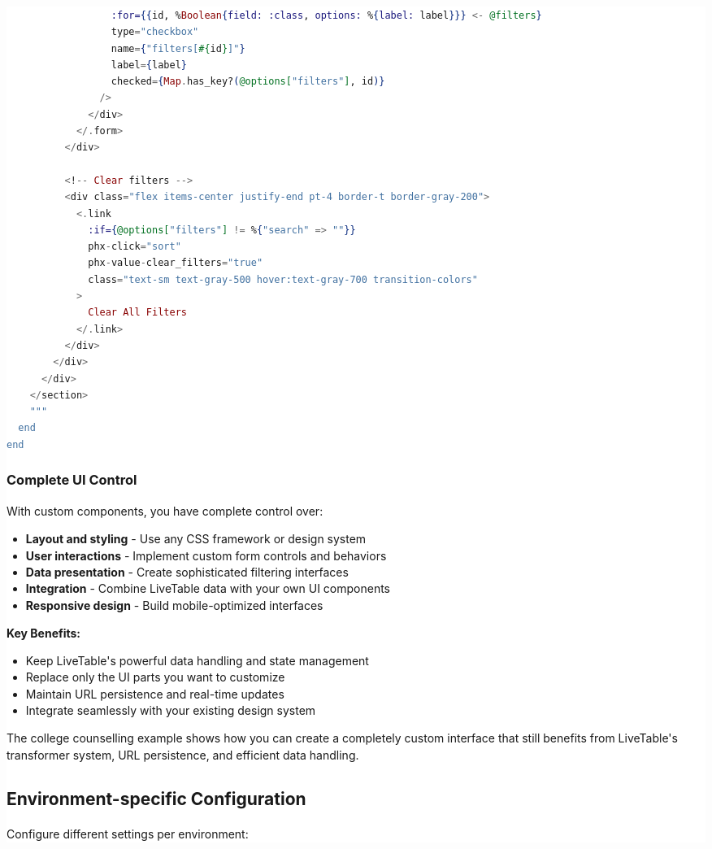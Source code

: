 ```elixir
                  :for={{id, %Boolean{field: :class, options: %{label: label}}} <- @filters}
                  type="checkbox"
                  name={"filters[#{id}]"}
                  label={label}
                  checked={Map.has_key?(@options["filters"], id)}
                />
              </div>
            </.form>
          </div>

          <!-- Clear filters -->
          <div class="flex items-center justify-end pt-4 border-t border-gray-200">
            <.link
              :if={@options["filters"] != %{"search" => ""}}
              phx-click="sort"
              phx-value-clear_filters="true"
              class="text-sm text-gray-500 hover:text-gray-700 transition-colors"
            >
              Clear All Filters
            </.link>
          </div>
        </div>
      </div>
    </section>
    """
  end
end
```

### Complete UI Control

With custom components, you have complete control over:

- **Layout and styling** - Use any CSS framework or design system
- **User interactions** - Implement custom form controls and behaviors
- **Data presentation** - Create sophisticated filtering interfaces
- **Integration** - Combine LiveTable data with your own UI components
- **Responsive design** - Build mobile-optimized interfaces

**Key Benefits:**
- Keep LiveTable's powerful data handling and state management
- Replace only the UI parts you want to customize
- Maintain URL persistence and real-time updates
- Integrate seamlessly with your existing design system

The college counselling example shows how you can create a completely custom interface that still benefits from LiveTable's transformer system, URL persistence, and efficient data handling.

## Environment-specific Configuration

Configure different settings per environment:
